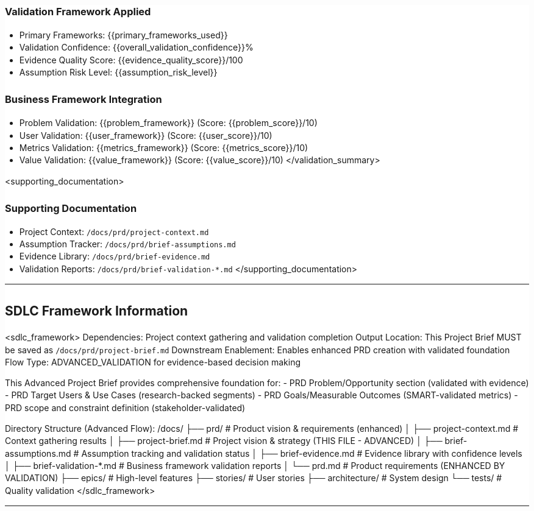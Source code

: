 ### Validation Framework Applied

- Primary Frameworks: {{primary_frameworks_used}}
- Validation Confidence: {{overall_validation_confidence}}%
- Evidence Quality Score: {{evidence_quality_score}}/100
- Assumption Risk Level: {{assumption_risk_level}}

### Business Framework Integration

- Problem Validation: {{problem_framework}} (Score: {{problem_score}}/10)
- User Validation: {{user_framework}} (Score: {{user_score}}/10)
- Metrics Validation: {{metrics_framework}} (Score: {{metrics_score}}/10)
- Value Validation: {{value_framework}} (Score: {{value_score}}/10)
</validation_summary>

<supporting_documentation>

### Supporting Documentation

- Project Context: `/docs/prd/project-context.md`
- Assumption Tracker: `/docs/prd/brief-assumptions.md`
- Evidence Library: `/docs/prd/brief-evidence.md`
- Validation Reports: `/docs/prd/brief-validation-*.md`
</supporting_documentation>

---

## SDLC Framework Information

<sdlc_framework>
Dependencies: Project context gathering and validation completion
Output Location: This Project Brief MUST be saved as `/docs/prd/project-brief.md`
Downstream Enablement: Enables enhanced PRD creation with validated foundation
Flow Type: ADVANCED_VALIDATION for evidence-based decision making

<instructions>
This Advanced Project Brief provides comprehensive foundation for:
- PRD Problem/Opportunity section (validated with evidence)
- PRD Target Users & Use Cases (research-backed segments)
- PRD Goals/Measurable Outcomes (SMART-validated metrics)
- PRD scope and constraint definition (stakeholder-validated)

Directory Structure (Advanced Flow):
/docs/
├── prd/                          # Product vision & requirements (enhanced)
│   ├── project-context.md        # Context gathering results
│   ├── project-brief.md          # Project vision & strategy (THIS FILE - ADVANCED)
│   ├── brief-assumptions.md      # Assumption tracking and validation status
│   ├── brief-evidence.md         # Evidence library with confidence levels
│   ├── brief-validation-*.md     # Business framework validation reports
│   └── prd.md                    # Product requirements (ENHANCED BY VALIDATION)
├── epics/                        # High-level features
├── stories/                      # User stories
├── architecture/                 # System design
└── tests/                        # Quality validation
</instructions>
</sdlc_framework>

---